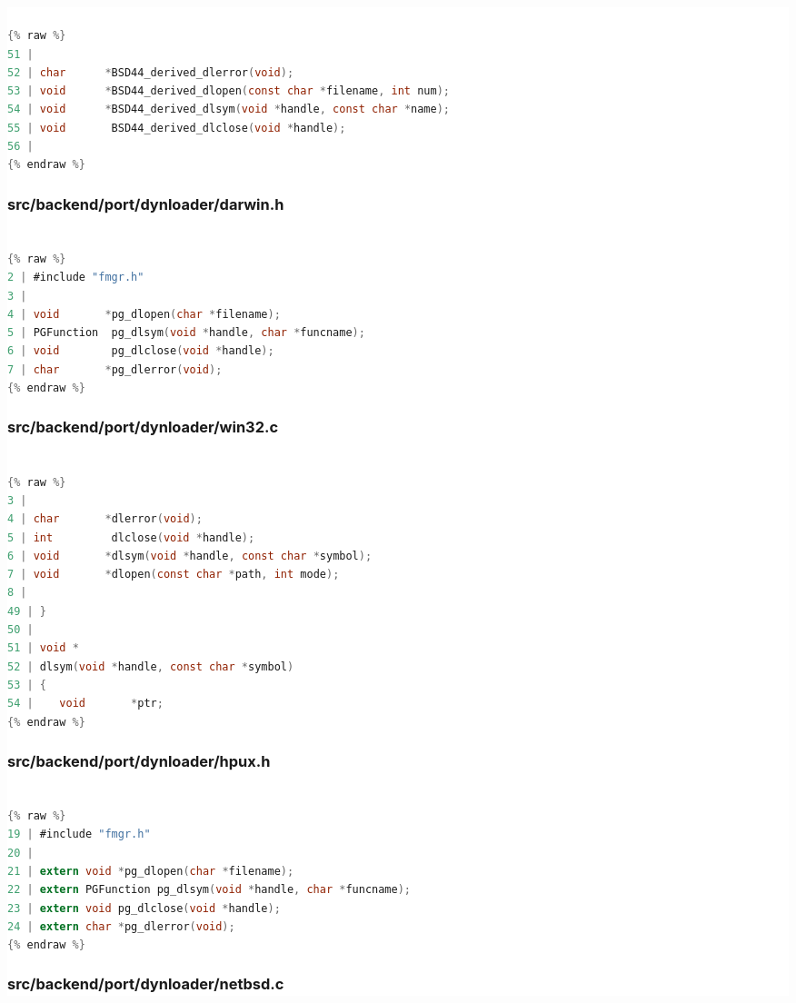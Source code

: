 ```c

{% raw %}
51 | 
52 | char	   *BSD44_derived_dlerror(void);
53 | void	   *BSD44_derived_dlopen(const char *filename, int num);
54 | void	   *BSD44_derived_dlsym(void *handle, const char *name);
55 | void		BSD44_derived_dlclose(void *handle);
56 | 
{% endraw %}

```
### src/backend/port/dynloader/darwin.h

```c

{% raw %}
2 | #include "fmgr.h"
3 | 
4 | void	   *pg_dlopen(char *filename);
5 | PGFunction	pg_dlsym(void *handle, char *funcname);
6 | void		pg_dlclose(void *handle);
7 | char	   *pg_dlerror(void);
{% endraw %}

```
### src/backend/port/dynloader/win32.c

```c

{% raw %}
3 | 
4 | char	   *dlerror(void);
5 | int			dlclose(void *handle);
6 | void	   *dlsym(void *handle, const char *symbol);
7 | void	   *dlopen(const char *path, int mode);
8 | 
49 | }
50 | 
51 | void *
52 | dlsym(void *handle, const char *symbol)
53 | {
54 | 	void	   *ptr;
{% endraw %}

```
### src/backend/port/dynloader/hpux.h

```c

{% raw %}
19 | #include "fmgr.h"
20 | 
21 | extern void *pg_dlopen(char *filename);
22 | extern PGFunction pg_dlsym(void *handle, char *funcname);
23 | extern void pg_dlclose(void *handle);
24 | extern char *pg_dlerror(void);
{% endraw %}

```
### src/backend/port/dynloader/netbsd.c
